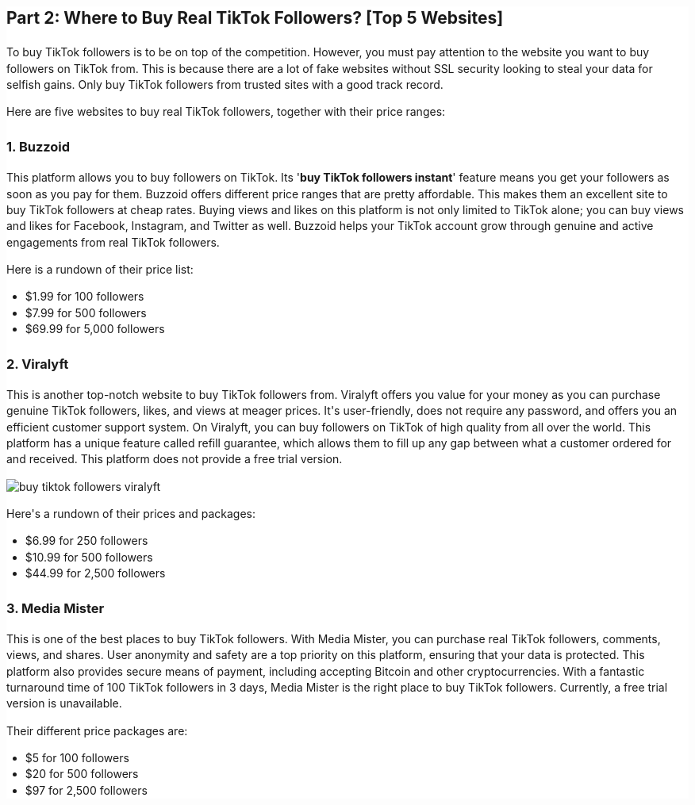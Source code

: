 ## Part 2: Where to Buy Real TikTok Followers? \[Top 5 Websites\]

To buy TikTok followers is to be on top of the competition. However, you must pay attention to the website you want to buy followers on TikTok from. This is because there are a lot of fake websites without SSL security looking to steal your data for selfish gains. Only buy TikTok followers from trusted sites with a good track record.

Here are five websites to buy real TikTok followers, together with their price ranges:

### 1\. Buzzoid

This platform allows you to buy followers on TikTok. Its '**buy TikTok followers instant**' feature means you get your followers as soon as you pay for them. Buzzoid offers different price ranges that are pretty affordable. This makes them an excellent site to buy TikTok followers at cheap rates. Buying views and likes on this platform is not only limited to TikTok alone; you can buy views and likes for Facebook, Instagram, and Twitter as well. Buzzoid helps your TikTok account grow through genuine and active engagements from real TikTok followers.

Here is a rundown of their price list:

* $1.99 for 100 followers
* $7.99 for 500 followers
* $69.99 for 5,000 followers

### 2\. Viralyft

This is another top-notch website to buy TikTok followers from. Viralyft offers you value for your money as you can purchase genuine TikTok followers, likes, and views at meager prices. It's user-friendly, does not require any password, and offers you an efficient customer support system. On Viralyft, you can buy followers on TikTok of high quality from all over the world. This platform has a unique feature called refill guarantee, which allows them to fill up any gap between what a customer ordered for and received. This platform does not provide a free trial version.

![buy tiktok followers viralyft](https://images.wondershare.com/filmora/article-images/2022/buy-tiktok-followers-viralyft.jpg)

Here's a rundown of their prices and packages:

* $6.99 for 250 followers
* $10.99 for 500 followers
* $44.99 for 2,500 followers

### 3\. Media Mister

This is one of the best places to buy TikTok followers. With Media Mister, you can purchase real TikTok followers, comments, views, and shares. User anonymity and safety are a top priority on this platform, ensuring that your data is protected. This platform also provides secure means of payment, including accepting Bitcoin and other cryptocurrencies. With a fantastic turnaround time of 100 TikTok followers in 3 days, Media Mister is the right place to buy TikTok followers. Currently, a free trial version is unavailable.

Their different price packages are:

* $5 for 100 followers
* $20 for 500 followers
* $97 for 2,500 followers
